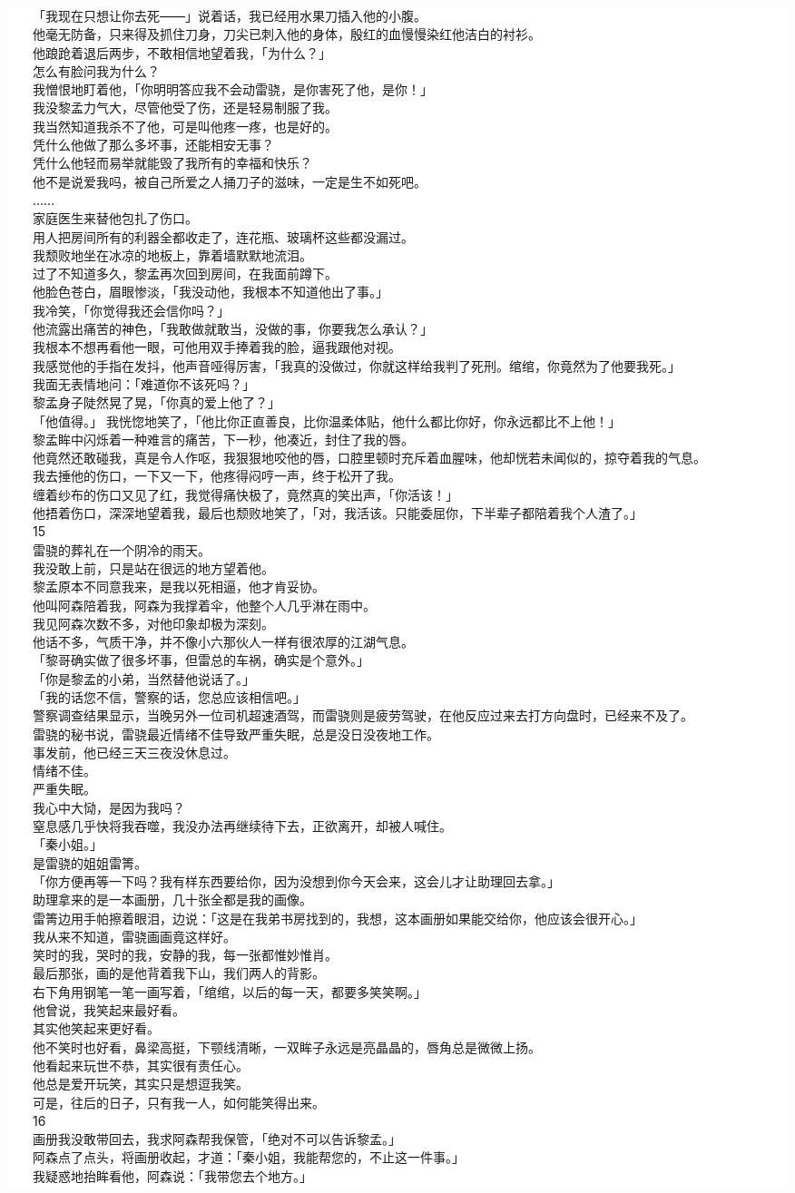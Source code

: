 &emsp;&emsp;「我现在只想让你去死——」说着话，我已经用水果刀插入他的小腹。  
&emsp;&emsp;他毫无防备，只来得及抓住刀身，刀尖已刺入他的身体，殷红的血慢慢染红他洁白的衬衫。  
&emsp;&emsp;他踉跄着退后两步，不敢相信地望着我，「为什么？」  
&emsp;&emsp;怎么有脸问我为什么？  
&emsp;&emsp;我憎恨地盯着他，「你明明答应我不会动雷骁，是你害死了他，是你！」  
&emsp;&emsp;我没黎孟力气大，尽管他受了伤，还是轻易制服了我。  
&emsp;&emsp;我当然知道我杀不了他，可是叫他疼一疼，也是好的。  
&emsp;&emsp;凭什么他做了那么多坏事，还能相安无事？  
&emsp;&emsp;凭什么他轻而易举就能毁了我所有的幸福和快乐？  
&emsp;&emsp;他不是说爱我吗，被自己所爱之人捅刀子的滋味，一定是生不如死吧。  
&emsp;&emsp;……  
&emsp;&emsp;家庭医生来替他包扎了伤口。  
&emsp;&emsp;用人把房间所有的利器全都收走了，连花瓶、玻璃杯这些都没漏过。  
&emsp;&emsp;我颓败地坐在冰凉的地板上，靠着墙默默地流泪。  
&emsp;&emsp;过了不知道多久，黎孟再次回到房间，在我面前蹲下。  
&emsp;&emsp;他脸色苍白，眉眼惨淡，「我没动他，我根本不知道他出了事。」  
&emsp;&emsp;我冷笑，「你觉得我还会信你吗？」  
&emsp;&emsp;他流露出痛苦的神色，「我敢做就敢当，没做的事，你要我怎么承认？」  
&emsp;&emsp;我根本不想再看他一眼，可他用双手捧着我的脸，逼我跟他对视。  
&emsp;&emsp;我感觉他的手指在发抖，他声音哑得厉害，「我真的没做过，你就这样给我判了死刑。绾绾，你竟然为了他要我死。」  
&emsp;&emsp;我面无表情地问：「难道你不该死吗？」  
&emsp;&emsp;黎孟身子陡然晃了晃，「你真的爱上他了？」  
&emsp;&emsp;「他值得。」 我恍惚地笑了，「他比你正直善良，比你温柔体贴，他什么都比你好，你永远都比不上他！」  
&emsp;&emsp;黎孟眸中闪烁着一种难言的痛苦，下一秒，他凑近，封住了我的唇。  
&emsp;&emsp;他竟然还敢碰我，真是令人作呕，我狠狠地咬他的唇，口腔里顿时充斥着血腥味，他却恍若未闻似的，掠夺着我的气息。  
&emsp;&emsp;我去捶他的伤口，一下又一下，他疼得闷哼一声，终于松开了我。  
&emsp;&emsp;缠着纱布的伤口又见了红，我觉得痛快极了，竟然真的笑出声，「你活该！」  
&emsp;&emsp;他捂着伤口，深深地望着我，最后也颓败地笑了，「对，我活该。只能委屈你，下半辈子都陪着我个人渣了。」  
&emsp;&emsp;15  
&emsp;&emsp;雷骁的葬礼在一个阴冷的雨天。  
&emsp;&emsp;我没敢上前，只是站在很远的地方望着他。  
&emsp;&emsp;黎孟原本不同意我来，是我以死相逼，他才肯妥协。  
&emsp;&emsp;他叫阿森陪着我，阿森为我撑着伞，他整个人几乎淋在雨中。  
&emsp;&emsp;我见阿森次数不多，对他印象却极为深刻。  
&emsp;&emsp;他话不多，气质干净，并不像小六那伙人一样有很浓厚的江湖气息。  
&emsp;&emsp;「黎哥确实做了很多坏事，但雷总的车祸，确实是个意外。」  
&emsp;&emsp;「你是黎孟的小弟，当然替他说话了。」  
&emsp;&emsp;「我的话您不信，警察的话，您总应该相信吧。」  
&emsp;&emsp;警察调查结果显示，当晚另外一位司机超速酒驾，而雷骁则是疲劳驾驶，在他反应过来去打方向盘时，已经来不及了。  
&emsp;&emsp;雷骁的秘书说，雷骁最近情绪不佳导致严重失眠，总是没日没夜地工作。  
&emsp;&emsp;事发前，他已经三天三夜没休息过。  
&emsp;&emsp;情绪不佳。  
&emsp;&emsp;严重失眠。  
&emsp;&emsp;我心中大恸，是因为我吗？  
&emsp;&emsp;窒息感几乎快将我吞噬，我没办法再继续待下去，正欲离开，却被人喊住。  
&emsp;&emsp;「秦小姐。」  
&emsp;&emsp;是雷骁的姐姐雷箐。  
&emsp;&emsp;「你方便再等一下吗？我有样东西要给你，因为没想到你今天会来，这会儿才让助理回去拿。」  
&emsp;&emsp;助理拿来的是一本画册，几十张全都是我的画像。  
&emsp;&emsp;雷箐边用手帕擦着眼泪，边说：「这是在我弟书房找到的，我想，这本画册如果能交给你，他应该会很开心。」  
&emsp;&emsp;我从来不知道，雷骁画画竟这样好。  
&emsp;&emsp;笑时的我，哭时的我，安静的我，每一张都惟妙惟肖。  
&emsp;&emsp;最后那张，画的是他背着我下山，我们两人的背影。  
&emsp;&emsp;右下角用钢笔一笔一画写着，「绾绾，以后的每一天，都要多笑笑啊。」  
&emsp;&emsp;他曾说，我笑起来最好看。  
&emsp;&emsp;其实他笑起来更好看。  
&emsp;&emsp;他不笑时也好看，鼻梁高挺，下颚线清晰，一双眸子永远是亮晶晶的，唇角总是微微上扬。  
&emsp;&emsp;他看起来玩世不恭，其实很有责任心。  
&emsp;&emsp;他总是爱开玩笑，其实只是想逗我笑。  
&emsp;&emsp;可是，往后的日子，只有我一人，如何能笑得出来。  
&emsp;&emsp;16  
&emsp;&emsp;画册我没敢带回去，我求阿森帮我保管，「绝对不可以告诉黎孟。」  
&emsp;&emsp;阿森点了点头，将画册收起，才道：「秦小姐，我能帮您的，不止这一件事。」  
&emsp;&emsp;我疑惑地抬眸看他，阿森说：「我带您去个地方。」  